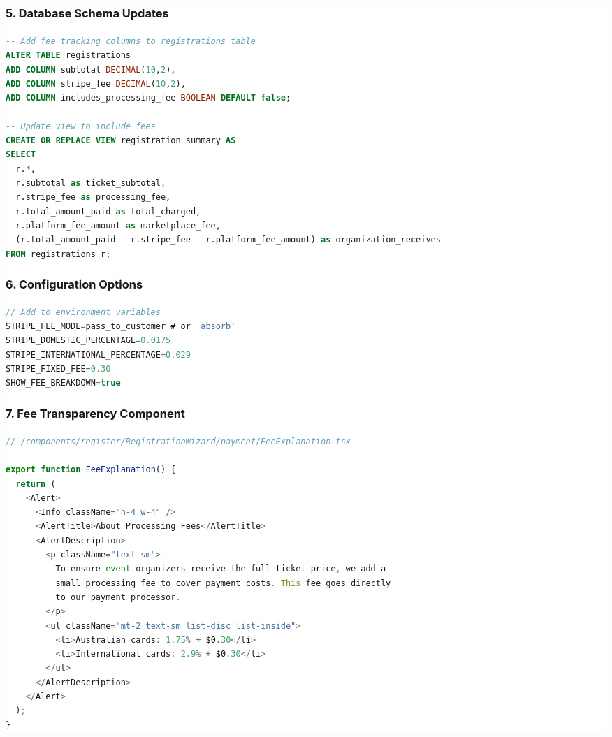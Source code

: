 ### 5. Database Schema Updates

```sql
-- Add fee tracking columns to registrations table
ALTER TABLE registrations 
ADD COLUMN subtotal DECIMAL(10,2),
ADD COLUMN stripe_fee DECIMAL(10,2),
ADD COLUMN includes_processing_fee BOOLEAN DEFAULT false;

-- Update view to include fees
CREATE OR REPLACE VIEW registration_summary AS
SELECT 
  r.*,
  r.subtotal as ticket_subtotal,
  r.stripe_fee as processing_fee,
  r.total_amount_paid as total_charged,
  r.platform_fee_amount as marketplace_fee,
  (r.total_amount_paid - r.stripe_fee - r.platform_fee_amount) as organization_receives
FROM registrations r;
```

### 6. Configuration Options

```typescript
// Add to environment variables
STRIPE_FEE_MODE=pass_to_customer # or 'absorb'
STRIPE_DOMESTIC_PERCENTAGE=0.0175
STRIPE_INTERNATIONAL_PERCENTAGE=0.029
STRIPE_FIXED_FEE=0.30
SHOW_FEE_BREAKDOWN=true
```

### 7. Fee Transparency Component

```typescript
// /components/register/RegistrationWizard/payment/FeeExplanation.tsx

export function FeeExplanation() {
  return (
    <Alert>
      <Info className="h-4 w-4" />
      <AlertTitle>About Processing Fees</AlertTitle>
      <AlertDescription>
        <p className="text-sm">
          To ensure event organizers receive the full ticket price, we add a 
          small processing fee to cover payment costs. This fee goes directly 
          to our payment processor.
        </p>
        <ul className="mt-2 text-sm list-disc list-inside">
          <li>Australian cards: 1.75% + $0.30</li>
          <li>International cards: 2.9% + $0.30</li>
        </ul>
      </AlertDescription>
    </Alert>
  );
}
```
